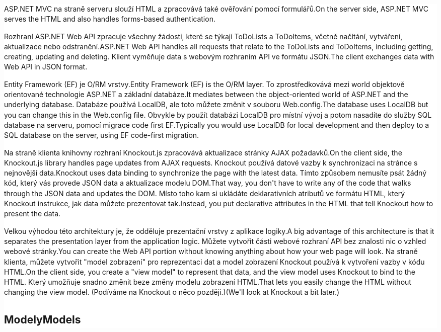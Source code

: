 <span data-ttu-id="f263d-138">ASP.NET MVC na straně serveru slouží HTML a zpracovává také ověřování pomocí formulářů.</span><span class="sxs-lookup"><span data-stu-id="f263d-138">On the server side, ASP.NET MVC serves the HTML and also handles forms-based authentication.</span></span>

<span data-ttu-id="f263d-139">Rozhraní ASP.NET Web API zpracuje všechny žádosti, které se týkají ToDoLists a ToDoItems, včetně načítání, vytváření, aktualizace nebo odstranění.</span><span class="sxs-lookup"><span data-stu-id="f263d-139">ASP.NET Web API handles all requests that relate to the ToDoLists and ToDoItems, including getting, creating, updating and deleting.</span></span> <span data-ttu-id="f263d-140">Klient vyměňuje data s webovým rozhraním API ve formátu JSON.</span><span class="sxs-lookup"><span data-stu-id="f263d-140">The client exchanges data with Web API in JSON format.</span></span>

<span data-ttu-id="f263d-141">Entity Framework (EF) je O/RM vrstvy.</span><span class="sxs-lookup"><span data-stu-id="f263d-141">Entity Framework (EF) is the O/RM layer.</span></span> <span data-ttu-id="f263d-142">To zprostředkovává mezi world objektově orientované technologie ASP.NET a základní databáze.</span><span class="sxs-lookup"><span data-stu-id="f263d-142">It mediates between the object-oriented world of ASP.NET and the underlying database.</span></span> <span data-ttu-id="f263d-143">Databáze používá LocalDB, ale toto můžete změnit v souboru Web.config.</span><span class="sxs-lookup"><span data-stu-id="f263d-143">The database uses LocalDB but you can change this in the Web.config file.</span></span> <span data-ttu-id="f263d-144">Obvykle by použít databázi LocalDB pro místní vývoj a potom nasadíte do služby SQL database na serveru, pomocí migrace code first EF.</span><span class="sxs-lookup"><span data-stu-id="f263d-144">Typically you would use LocalDB for local development and then deploy to a SQL database on the server, using EF code-first migration.</span></span>

<span data-ttu-id="f263d-145">Na straně klienta knihovny rozhraní Knockout.js zpracovává aktualizace stránky AJAX požadavků.</span><span class="sxs-lookup"><span data-stu-id="f263d-145">On the client side, the Knockout.js library handles page updates from AJAX requests.</span></span> <span data-ttu-id="f263d-146">Knockout používá datové vazby k synchronizaci na stránce s nejnovější data.</span><span class="sxs-lookup"><span data-stu-id="f263d-146">Knockout uses data binding to synchronize the page with the latest data.</span></span> <span data-ttu-id="f263d-147">Tímto způsobem nemusíte psát žádný kód, který vás provede JSON data a aktualizace modelu DOM.</span><span class="sxs-lookup"><span data-stu-id="f263d-147">That way, you don't have to write any of the code that walks through the JSON data and updates the DOM.</span></span> <span data-ttu-id="f263d-148">Místo toho kam si ukládáte deklarativních atributů ve formátu HTML, který Knockout instrukce, jak data můžete prezentovat tak.</span><span class="sxs-lookup"><span data-stu-id="f263d-148">Instead, you put declarative attributes in the HTML that tell Knockout how to present the data.</span></span>

<span data-ttu-id="f263d-149">Velkou výhodou této architektury je, že odděluje prezentační vrstvy z aplikace logiky.</span><span class="sxs-lookup"><span data-stu-id="f263d-149">A big advantage of this architecture is that it separates the presentation layer from the application logic.</span></span> <span data-ttu-id="f263d-150">Můžete vytvořit části webové rozhraní API bez znalosti nic o vzhled webové stránky.</span><span class="sxs-lookup"><span data-stu-id="f263d-150">You can create the Web API portion without knowing anything about how your web page will look.</span></span> <span data-ttu-id="f263d-151">Na straně klienta, můžete vytvořit "model zobrazení" pro reprezentaci dat a model zobrazení Knockout používá k vytvoření vazby v kódu HTML.</span><span class="sxs-lookup"><span data-stu-id="f263d-151">On the client side, you create a "view model" to represent that data, and the view model uses Knockout to bind to the HTML.</span></span> <span data-ttu-id="f263d-152">Který umožňuje snadno změnit beze změny modelu zobrazení HTML.</span><span class="sxs-lookup"><span data-stu-id="f263d-152">That lets you easily change the HTML without changing the view model.</span></span> <span data-ttu-id="f263d-153">(Podíváme na Knockout o něco později.)</span><span class="sxs-lookup"><span data-stu-id="f263d-153">(We'll look at Knockout a bit later.)</span></span>

## <a name="models"></a><span data-ttu-id="f263d-154">Modely</span><span class="sxs-lookup"><span data-stu-id="f263d-154">Models</span></span>

